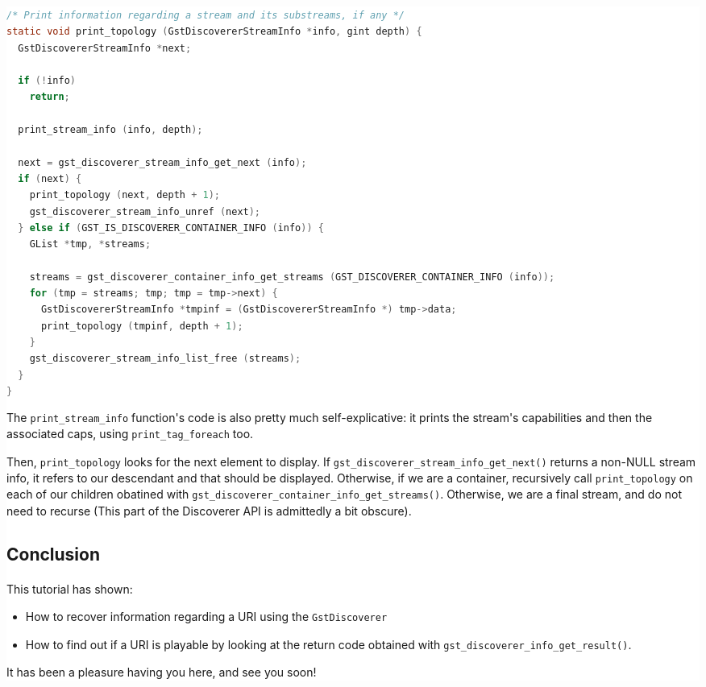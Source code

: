 ``` c
/* Print information regarding a stream and its substreams, if any */
static void print_topology (GstDiscovererStreamInfo *info, gint depth) {
  GstDiscovererStreamInfo *next;

  if (!info)
    return;

  print_stream_info (info, depth);

  next = gst_discoverer_stream_info_get_next (info);
  if (next) {
    print_topology (next, depth + 1);
    gst_discoverer_stream_info_unref (next);
  } else if (GST_IS_DISCOVERER_CONTAINER_INFO (info)) {
    GList *tmp, *streams;

    streams = gst_discoverer_container_info_get_streams (GST_DISCOVERER_CONTAINER_INFO (info));
    for (tmp = streams; tmp; tmp = tmp->next) {
      GstDiscovererStreamInfo *tmpinf = (GstDiscovererStreamInfo *) tmp->data;
      print_topology (tmpinf, depth + 1);
    }
    gst_discoverer_stream_info_list_free (streams);
  }
}
```

The `print_stream_info` function's code is also pretty much
self-explicative: it prints the stream's capabilities and then the
associated caps, using `print_tag_foreach` too.

Then, `print_topology` looks for the next element to display. If
`gst_discoverer_stream_info_get_next()` returns a non-NULL stream info,
it refers to our descendant and that should be displayed. Otherwise, if
we are a container, recursively call `print_topology` on each of our
children obatined with `gst_discoverer_container_info_get_streams()`.
Otherwise, we are a final stream, and do not need to recurse (This part
of the Discoverer API is admittedly a bit obscure).

## Conclusion

This tutorial has shown:

  - How to recover information regarding a URI using the `GstDiscoverer`

  - How to find out if a URI is playable by looking at the return code
    obtained with `gst_discoverer_info_get_result()`.

It has been a pleasure having you here, and see you soon!
